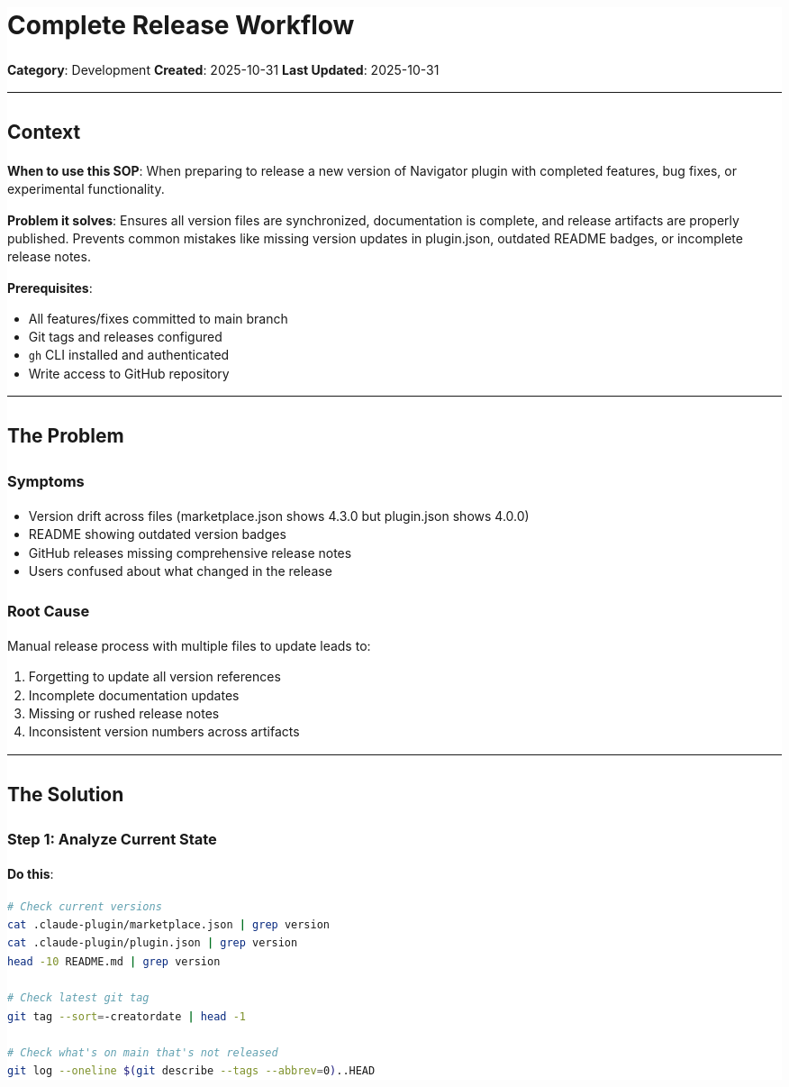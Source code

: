 # Complete Release Workflow

**Category**: Development
**Created**: 2025-10-31
**Last Updated**: 2025-10-31

---

## Context

**When to use this SOP**:
When preparing to release a new version of Navigator plugin with completed features, bug fixes, or experimental functionality.

**Problem it solves**:
Ensures all version files are synchronized, documentation is complete, and release artifacts are properly published. Prevents common mistakes like missing version updates in plugin.json, outdated README badges, or incomplete release notes.

**Prerequisites**:
- All features/fixes committed to main branch
- Git tags and releases configured
- `gh` CLI installed and authenticated
- Write access to GitHub repository

---

## The Problem

### Symptoms
- Version drift across files (marketplace.json shows 4.3.0 but plugin.json shows 4.0.0)
- README showing outdated version badges
- GitHub releases missing comprehensive release notes
- Users confused about what changed in the release

### Root Cause
Manual release process with multiple files to update leads to:
1. Forgetting to update all version references
2. Incomplete documentation updates
3. Missing or rushed release notes
4. Inconsistent version numbers across artifacts

---

## The Solution

### Step 1: Analyze Current State

**Do this**:
```bash
# Check current versions
cat .claude-plugin/marketplace.json | grep version
cat .claude-plugin/plugin.json | grep version
head -10 README.md | grep version

# Check latest git tag
git tag --sort=-creatordate | head -1

# Check what's on main that's not released
git log --oneline $(git describe --tags --abbrev=0)..HEAD
```
